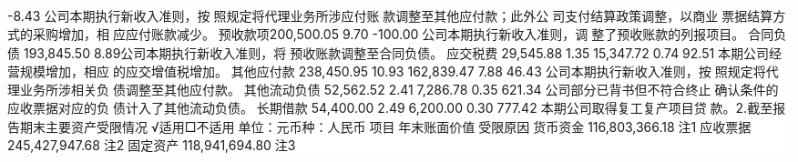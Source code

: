 -8.43
公司本期执行新收入准则，按
照规定将代理业务所涉应付账
款调整至其他应付款；此外公
司支付结算政策调整，以商业
票据结算方式的采购增加，相
应应付账款减少。
预收款项200,500.05
9.70
-100.00
公司本期执行新收入准则，调
整了预收账款的列报项目。
合同负债
193,845.50
8.89公司本期执行新收入准则，将
预收账款调整至合同负债。
应交税费
29,545.88
1.35
15,347.72
0.74
92.51
本期公司经营规模增加，相应
的应交增值税增加。
其他应付款
238,450.95
10.93
162,839.47
7.88
46.43
公司本期执行新收入准则，按
照规定将代理业务所涉相关负
债调整至其他应付款。
其他流动负债
52,562.52
2.41
7,286.78
0.35
621.34
公司部分已背书但不符合终止
确认条件的应收票据对应的负
债计入了其他流动负债。
长期借款
54,400.00
2.49
6,200.00
0.30
777.42
本期公司取得复工复产项目贷
款。2.截至报告期末主要资产受限情况
√适用□不适用
单位：元币种：人民币
项目
年末账面价值
受限原因
货币资金
116,803,366.18
注1
应收票据
245,427,947.68
注2
固定资产
118,941,694.80
注3